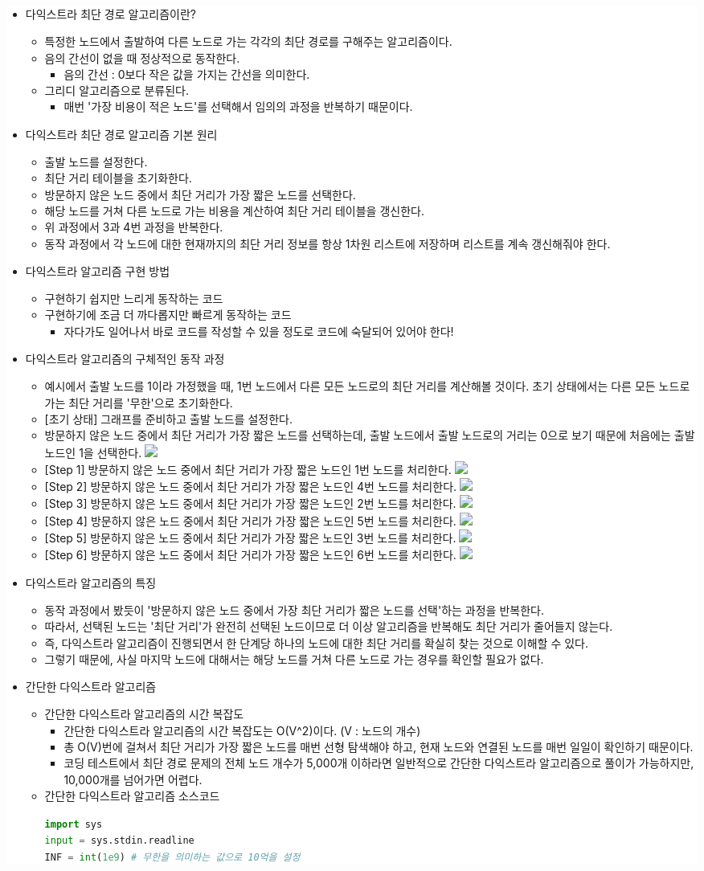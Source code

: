 - 다익스트라 최단 경로 알고리즘이란?
    - 특정한 노드에서 출발하여 다른 노드로 가는 각각의 최단 경로를 구해주는 알고리즘이다.
    - 음의 간선이 없을 때 정상적으로 동작한다.
        - 음의 간선 : 0보다 작은 값을 가지는 간선을 의미한다.
    - 그리디 알고리즘으로 분류된다.
        - 매번 '가장 비용이 적은 노드'를 선택해서 임의의 과정을 반복하기 때문이다.

- 다익스트라 최단 경로 알고리즘 기본 원리
    - 출발 노드를 설정한다.
    - 최단 거리 테이블을 초기화한다.
    - 방문하지 않은 노드 중에서 최단 거리가 가장 짧은 노드를 선택한다.
    - 해당 노드를 거쳐 다른 노드로 가는 비용을 계산하여 최단 거리 테이블을 갱신한다.
    - 위 과정에서 3과 4번 과정을 반복한다.
    - 동작 과정에서 각 노드에 대한 현재까지의 최단 거리 정보를 항상 1차원 리스트에 저장하며 리스트를 계속 갱신해줘야 한다.

- 다익스트라 알고리즘 구현 방법
    - 구현하기 쉽지만 느리게 동작하는 코드
    - 구현하기에 조금 더 까다롭지만 빠르게 동작하는 코드
        - 자다가도 일어나서 바로 코드를 작성할 수 있을 정도로 코드에 숙달되어 있어야 한다!

- 다익스트라 알고리즘의 구체적인 동작 과정
    - 예시에서 출발 노드를 1이라 가정했을 때, 1번 노드에서 다른 모든 노드로의 최단 거리를 계산해볼 것이다. 초기 상태에서는 다른 모든 노드로 가는 최단 거리를 '무한'으로 초기화한다.
    - [초기 상태] 그래프를 준비하고 출발 노드를 설정한다.
    - 방문하지 않은 노드 중에서 최단 거리가 가장 짧은 노드를 선택하는데, 출발 노드에서 출발 노드로의 거리는 0으로 보기 때문에 처음에는 출발 노드인 1을 선택한다.
        <img src="https://img1.daumcdn.net/thumb/R1280x0/?scode=mtistory2&fname=https%3A%2F%2Fblog.kakaocdn.net%2Fdn%2Fqopgr%2FbtqKC9EAKzQ%2FT75o2FzTptAlRxeZQg47c1%2Fimg.png">
    - [Step 1] 방문하지 않은 노드 중에서 최단 거리가 가장 짧은 노드인 1번 노드를 처리한다.
        <img src="https://img1.daumcdn.net/thumb/R1280x0/?scode=mtistory2&fname=https%3A%2F%2Fblog.kakaocdn.net%2Fdn%2FTY66Q%2FbtqKAAiomTC%2FA7RMZ7qDmyzlP8Knu1cV41%2Fimg.png">
    - [Step 2] 방문하지 않은 노드 중에서 최단 거리가 가장 짧은 노드인 4번 노드를 처리한다.
        <img src="https://img1.daumcdn.net/thumb/R1280x0/?scode=mtistory2&fname=https%3A%2F%2Fblog.kakaocdn.net%2Fdn%2F6I2H2%2FbtqKAAionqO%2FnKdK0wLSRXO9GDweEHkzB1%2Fimg.png">
    - [Step 3] 방문하지 않은 노드 중에서 최단 거리가 가장 짧은 노드인 2번 노드를 처리한다.
        <img src="https://img1.daumcdn.net/thumb/R1280x0/?scode=mtistory2&fname=https%3A%2F%2Fblog.kakaocdn.net%2Fdn%2FmpxPm%2FbtqKAAbA0qw%2FgR35tkHqaIVBGMhksMrwt1%2Fimg.png">
    - [Step 4] 방문하지 않은 노드 중에서 최단 거리가 가장 짧은 노드인 5번 노드를 처리한다.
        <img src="https://img1.daumcdn.net/thumb/R1280x0/?scode=mtistory2&fname=https%3A%2F%2Fblog.kakaocdn.net%2Fdn%2FbFxksL%2FbtqKv8nj3Ip%2FpuFAkD4vZM8dskBrHjjw01%2Fimg.png">
    - [Step 5] 방문하지 않은 노드 중에서 최단 거리가 가장 짧은 노드인 3번 노드를 처리한다.
        <img src="https://img1.daumcdn.net/thumb/R1280x0/?scode=mtistory2&fname=https%3A%2F%2Fblog.kakaocdn.net%2Fdn%2FcHs7fq%2FbtqKwSxyOCu%2FaVkQx4vwus1T5OzwfXWm80%2Fimg.png">
    - [Step 6] 방문하지 않은 노드 중에서 최단 거리가 가장 짧은 노드인 6번 노드를 처리한다.
        <img src="https://img1.daumcdn.net/thumb/R1280x0/?scode=mtistory2&fname=https%3A%2F%2Fblog.kakaocdn.net%2Fdn%2FcdfGID%2FbtqKwrAcDim%2FiDE5Dz2gJs7hKN0xACKBw0%2Fimg.png">

- 다익스트라 알고리즘의 특징
    - 동작 과정에서 봤듯이 '방문하지 않은 노드 중에서 가장 최단 거리가 짧은 노드를 선택'하는 과정을 반복한다.
    - 따라서, 선택된 노드는 '최단 거리'가 완전히 선택된 노드이므로 더 이상 알고리즘을 반복해도 최단 거리가 줄어들지 않는다.
    - 즉, 다익스트라 알고리즘이 진행되면서 한 단계당 하나의 노드에 대한 최단 거리를 확실히 찾는 것으로 이해할 수 있다.
    - 그렇기 때문에, 사실 마지막 노드에 대해서는 해당 노드를 거쳐 다른 노드로 가는 경우를 확인할 필요가 없다.

- 간단한 다익스트라 알고리즘
    - 간단한 다익스트라 알고리즘의 시간 복잡도
        - 간단한 다익스트라 알고리즘의 시간 복잡도는 O(V^2)이다. (V : 노드의 개수)
        - 총 O(V)번에 걸쳐서 최단 거리가 가장 짧은 노드를 매번 선형 탐색해야 하고, 현재 노드와 연결된 노드를 매번 일일이 확인하기 때문이다.
        - 코딩 테스트에서 최단 경로 문제의 전체 노드 개수가 5,000개 이하라면 일반적으로 간단한 다익스트라 알고리즘으로 풀이가 가능하지만, 10,000개를 넘어가면 어렵다.
    - 간단한 다익스트라 알고리즘 소스코드
        ```python
        import sys
        input = sys.stdin.readline
        INF = int(1e9) # 무한을 의미하는 값으로 10억을 설정
